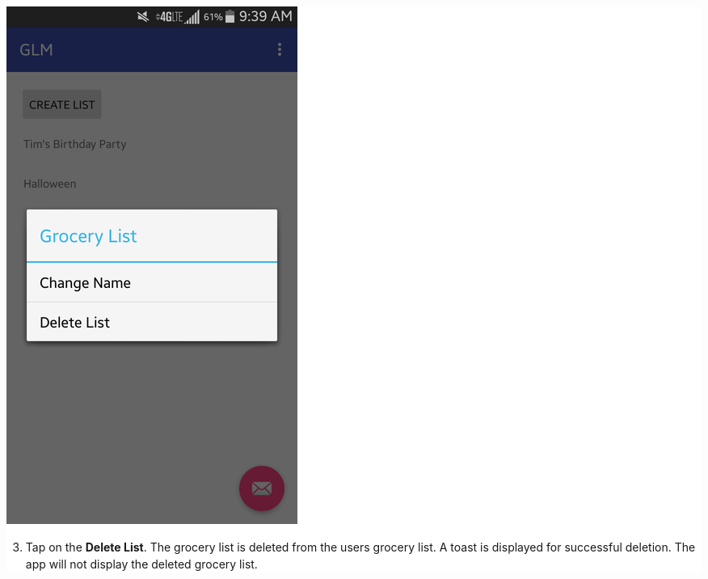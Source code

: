![image alt text](zimage_9.png)

3. Tap on the **Delete List**. The grocery list is deleted from the users grocery list. A toast is displayed for successful deletion. The app will not display the deleted grocery list.
